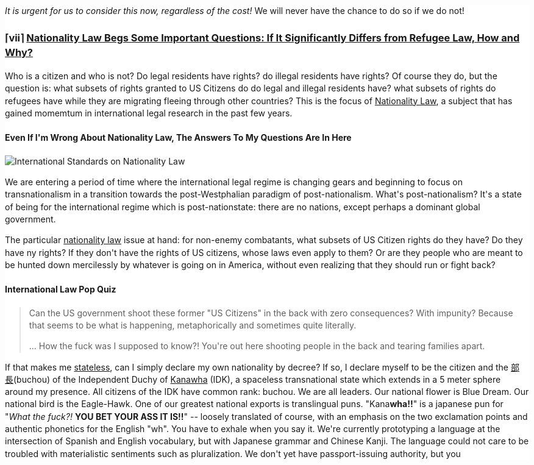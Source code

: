 *It is urgent for us to consider this now, regardless of the cost!* We
will never have the chance to do so if we do not!

<a name="nationality-law-begs-some-important-questions" />

### &#8968;vii&#8969; [Nationality Law Begs Some Important Questions: If It Significantly Differs from Refugee Law, How and Why?](#nationality-law-begs-some-important-questions)

Who is a citizen and who is not? Do legal residents have rights? do
illegal residents have rights? Of course they do, but the question is:
what subsets of rights granted to US Citizens do do legal and illegal
residents have? what subsets of rights do refugees have while they are
migrating fleeing through other countries? This is the focus of
[Nationality Law](http://www.wolfpublishers.com/book.php?id=1209), a
subject that has gained momemtum in international legal research in
the past few years.

#### Even If I'm Wrong About Nationality Law, The Answers To My Questions Are In Here

![International Standards on Nationality Law](/img/posts/2018-01-30-caelis-ruissent-avoiding-the-engineered-collapse/international-standards-on-nationality-law.jpg)

We are entering a period of time where the international legal regime
is changing gears and beginning to focus on transnationalism in a
transition towards the post-Westphalian paradigm of post-nationalism.
What's post-nationalism? It's a state of being for the international
regime which is post-nationstate: there are no nations, except perhaps
a dominant global government.

The particular [nationality
law](https://en.wikipedia.org/wiki/Nationality_law) issue at hand: for
non-enemy combatants, what subsets of US Citizen rights do they have?
Do they have ny rights? If they don't have the rights of US citizens,
whose laws even apply to them? Or are they people who are meant to be
hunted down mercilessly by whatever is going on in America, without
even realizing that they should run or fight back?

#### International Law Pop Quiz

> Can the US government shoot these former "US Citizens" in the back
> with zero consequences? With impunity? Because that seems to be what
> is happening, metaphorically and sometimes quite literally.
>
> ... How the fuck was I supposed to know?! You're out here shooting
> people in the back and tearing families apart.

If that makes me
[stateless](https://en.wikipedia.org/wiki/Statelessness), can I simply
declare my own nationality by decree? If so, I declare myself to be
the citizen and the [部
長](https://jisho.org/word/%E9%83%A8%E9%95%B7)(buchou) of the
Independent Duchy of
[Kanawha](https://en.wikipedia.org/wiki/Kanawha_River) (IDK), a
spaceless transnational state which extends in a 5 meter sphere around
my presence. All citizens of the IDK have common rank: buchou. We are
all leaders. Our national flower is Blue Dream. Our national bird is
the Eagle-Hawk. One of our greatest national exports is translingual
puns. "Kana**wha!!**" is a japanese pun for "*What the fuck?!* **YOU
BET YOUR ASS IT IS!!**" -- loosely translated of course, with an
emphasis on the two exclamation points and authentic phonetics for the
English "wh". You have to exhale when you say it. We're currently
prototyping a language at the intersection of Spanish and English
vocabulary, but with Japanese grammar and Chinese Kanji. The language
could not care to be troubled with materialistic sentiments such as
pluralization. We don't yet have passport-issuing authority, but you